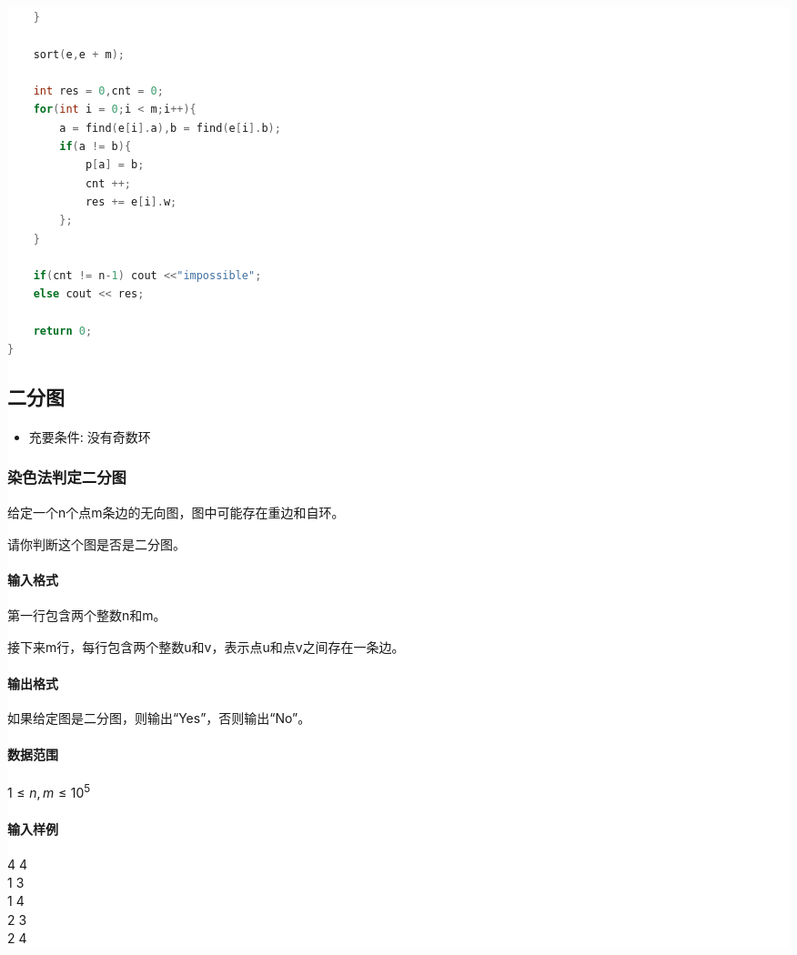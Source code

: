 ```cpp
    }

    sort(e,e + m);

    int res = 0,cnt = 0;
    for(int i = 0;i < m;i++){
        a = find(e[i].a),b = find(e[i].b);
        if(a != b){
            p[a] = b;
            cnt ++;
            res += e[i].w;
        };
    }

    if(cnt != n-1) cout <<"impossible";
    else cout << res;

    return 0;
}

```

## 二分图

* 充要条件: 没有奇数环

### 染色法判定二分图

给定一个n个点m条边的无向图，图中可能存在重边和自环。

请你判断这个图是否是二分图。

#### 输入格式

第一行包含两个整数n和m。

接下来m行，每行包含两个整数u和v，表示点u和点v之间存在一条边。

#### 输出格式

如果给定图是二分图，则输出“Yes”，否则输出“No”。

#### 数据范围

$1≤n,m≤10^5$

#### 输入样例

4 4  
1 3  
1 4  
2 3  
2 4
